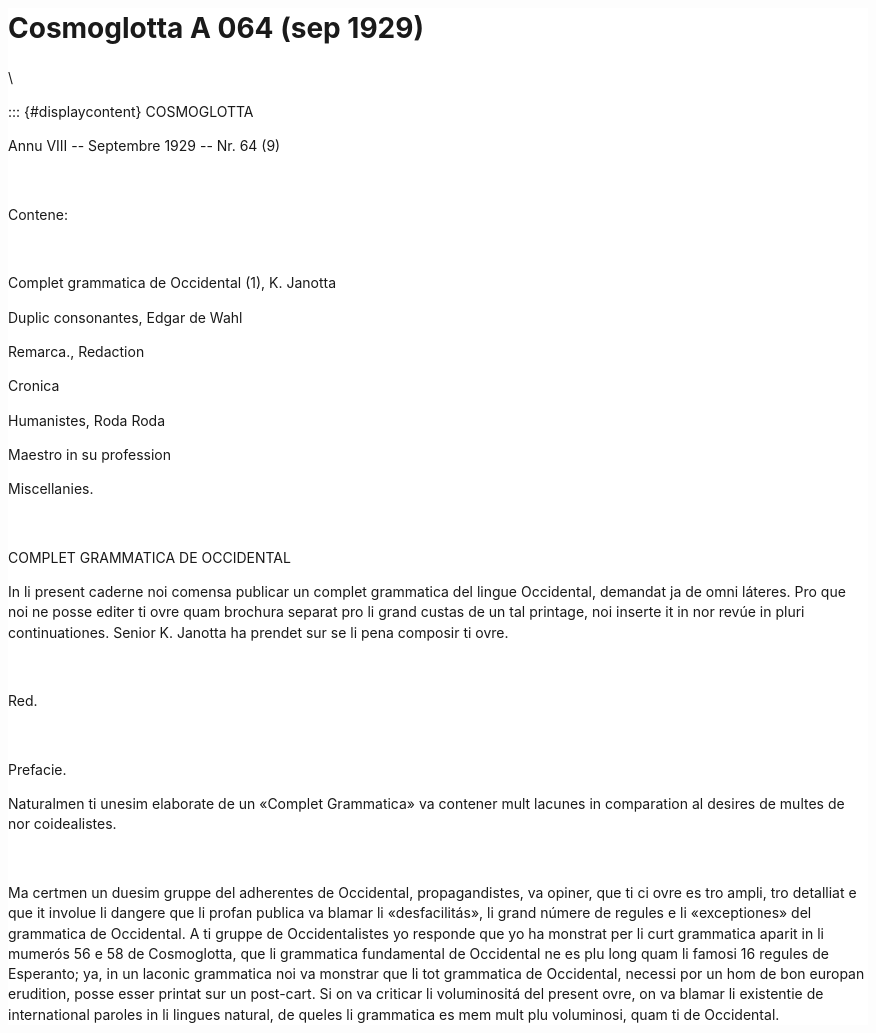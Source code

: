 Cosmoglotta A 064 (sep 1929)
============================

\

::: {#displaycontent}
COSMOGLOTTA

Annu VIII -- Septembre 1929 -- Nr. 64 (9)

 

Contene:

 

Complet grammatica de Occidental (1), K. Janotta

Duplic consonantes, Edgar de Wahl

Remarca., Redaction

Cronica

Humanistes, Roda Roda

Maestro in su profession

Miscellanies.

 

COMPLET GRAMMATICA DE OCCIDENTAL

In li present caderne noi comensa publicar un complet grammatica del
lingue Occidental, demandat ja de omni láteres. Pro que noi ne posse
editer ti ovre quam brochura separat pro li grand custas de un tal
printage, noi inserte it in nor revúe in pluri continuationes. Senior K.
Janotta ha prendet sur se li pena composir ti ovre.

 

Red.

 

Prefacie.

Naturalmen ti unesim elaborate de un «Complet Grammatica» va contener
mult lacunes in comparation al desires de multes de nor coidealistes.

 

Ma certmen un duesim gruppe del adherentes de Occidental,
propagandistes, va opiner, que ti ci ovre es tro ampli, tro detalliat e
que it involue li dangere que li profan publica va blamar li
«desfacilitás», li grand númere de regules e li «exceptiones» del
grammatica de Occidental. A ti gruppe de Occidentalistes yo responde que
yo ha monstrat per li curt grammatica aparit in li mumerós 56 e 58 de
Cosmoglotta, que li grammatica fundamental de Occidental ne es plu long
quam li famosi 16 regules de Esperanto; ya, in un laconic grammatica noi
va monstrar que li tot grammatica de Occidental, necessi por un hom de
bon europan erudition, posse esser printat sur un post-cart. Si on va
criticar li voluminositá del present ovre, on va blamar li existentie de
international paroles in li lingues natural, de queles li grammatica es
mem mult plu voluminosi, quam ti de Occidental.
